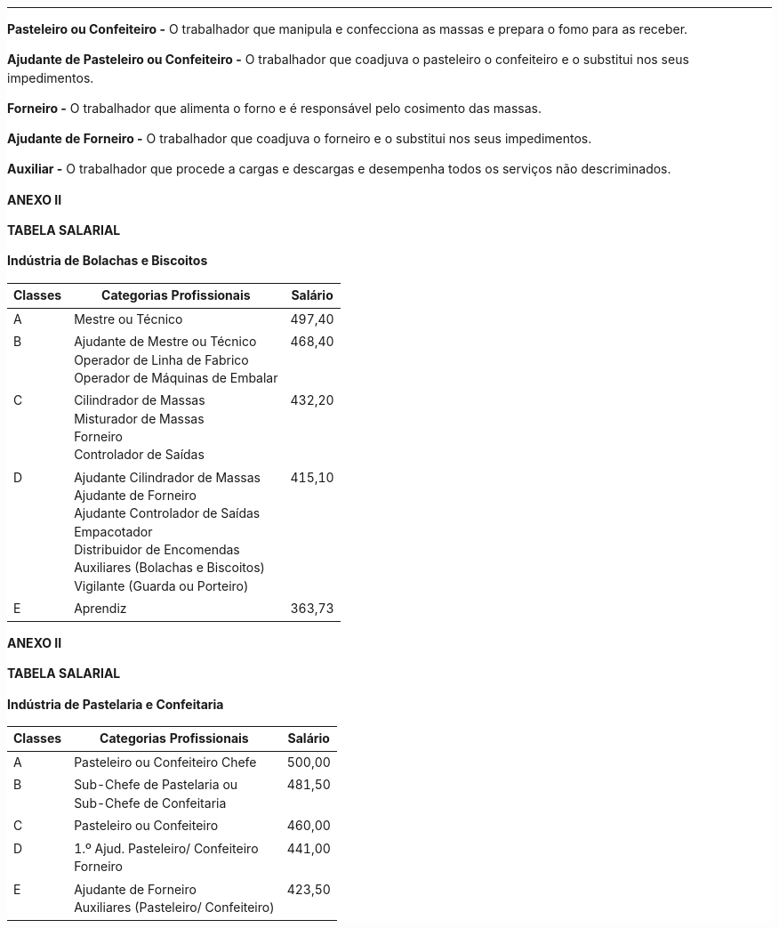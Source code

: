 


---

**Pasteleiro ou Confeiteiro -** O trabalhador que manipula e
confecciona as massas e prepara o fomo para as receber.


**Ajudante de Pasteleiro ou Confeiteiro -** O trabalhador que
coadjuva o pasteleiro o confeiteiro e o substitui nos seus
impedimentos.


**Forneiro -** O trabalhador que alimenta o forno e é responsável
pelo cosimento das massas.


**Ajudante de Forneiro -** O trabalhador que coadjuva o forneiro
e o substitui nos seus impedimentos.


**Auxiliar -** O trabalhador que procede a cargas e descargas e
desempenha todos os serviços não descriminados.


**ANEXO II**

**TABELA SALARIAL**

**Indústria de Bolachas e Biscoitos**

|Classes|Categorias Profissionais|Salário|
|---|---|---|
|A|Mestre ou Técnico|497,40|
|B|Ajudante de Mestre ou Técnico<br>Operador de Linha de Fabrico<br>Operador de Máquinas de Embalar|468,40|
|C|Cilindrador de Massas<br>Misturador de Massas<br>Forneiro<br>Controlador de Saídas|432,20|
|D|Ajudante Cilindrador de Massas<br>Ajudante de Forneiro<br>Ajudante Controlador de Saídas<br>Empacotador<br>Distribuidor de Encomendas<br>Auxiliares (Bolachas e Biscoitos)<br>Vigilante (Guarda ou Porteiro)|415,10|
|E|Aprendiz|363,73|



**ANEXO II**


**TABELA SALARIAL**


**Indústria de Pastelaria e Confeitaria**

|Classes|Categorias Profissionais|Salário|
|---|---|---|
|A|Pasteleiro ou Confeiteiro Chefe|500,00|
|B|Sub-Chefe de Pastelaria ou<br>Sub-Chefe de Confeitaria|481,50|
|C|Pasteleiro ou Confeiteiro|460,00|
|D|1.º Ajud. Pasteleiro/ Confeiteiro<br>Forneiro|441,00|
|E|Ajudante de Forneiro<br>Auxiliares (Pasteleiro/ Confeiteiro)|423,50|
